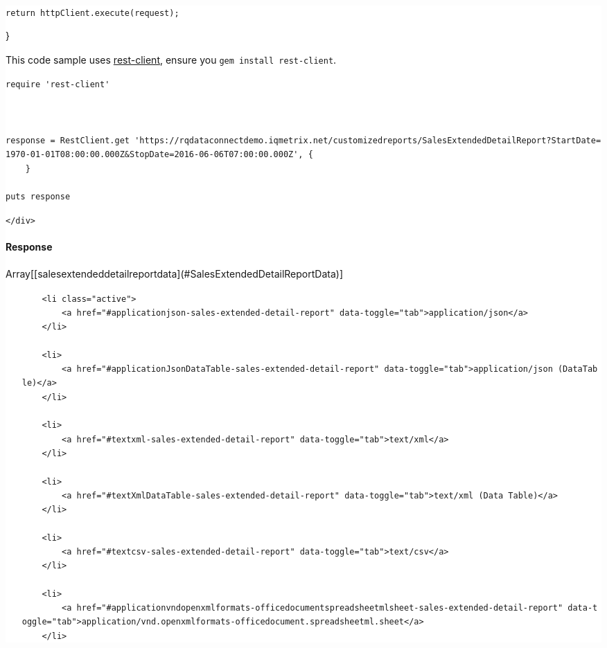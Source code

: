     
    return httpClient.execute(request);
}</code></pre>
    </div>
    <div role="tabpanel" class="tab-pane" id="ruby-sales-extended-detail-report">
        This code sample uses <a href="https://github.com/rest-client/rest-client">rest-client</a>, ensure you <code>gem install rest-client</code>.
<pre id="ruby-code-sales-extended-detail-report"><code class="language-ruby">require 'rest-client'



response = RestClient.get 'https://rqdataconnectdemo.iqmetrix.net/customizedreports/SalesExtendedDetailReport?StartDate=1970-01-01T08:00:00.000Z&StopDate=2016-06-06T07:00:00.000Z', {
    } 

puts response</code></pre>
    </div>
</div>
<h4>Response</h4>


    
        


    
<p>Array[[salesextendeddetailreportdata](#SalesExtendedDetailReportData)]</p>           
    

    

    

    

    

    


<ul class="nav nav-tabs">
    
        <li class="active">
            <a href="#applicationjson-sales-extended-detail-report" data-toggle="tab">application/json</a>
        </li>
    
        <li>
            <a href="#applicationJsonDataTable-sales-extended-detail-report" data-toggle="tab">application/json (DataTable)</a>
        </li>
    
        <li>
            <a href="#textxml-sales-extended-detail-report" data-toggle="tab">text/xml</a>
        </li>
    
        <li>
            <a href="#textXmlDataTable-sales-extended-detail-report" data-toggle="tab">text/xml (Data Table)</a>
        </li>
    
        <li>
            <a href="#textcsv-sales-extended-detail-report" data-toggle="tab">text/csv</a>
        </li>
    
        <li>
            <a href="#applicationvndopenxmlformats-officedocumentspreadsheetmlsheet-sales-extended-detail-report" data-toggle="tab">application/vnd.openxmlformats-officedocument.spreadsheetml.sheet</a>
        </li>
    